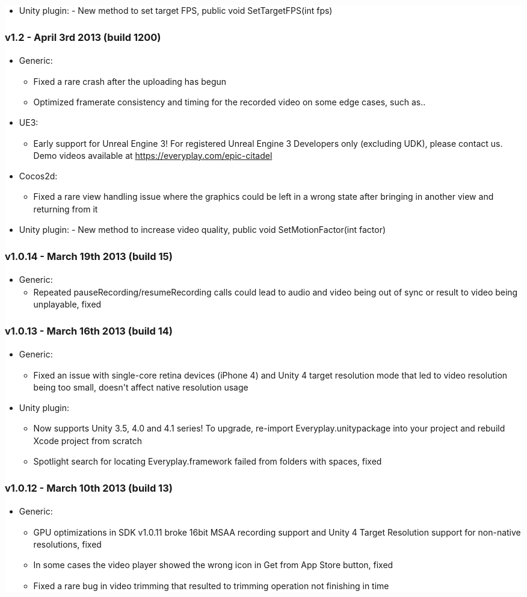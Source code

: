- Unity plugin:
      - New method to set target FPS, public void SetTargetFPS(int fps)

### v1.2 - April 3rd 2013 (build 1200)

- Generic:
    - Fixed a rare crash after the uploading has begun

    - Optimized framerate consistency and timing for the recorded video
      on some edge cases, such as..

- UE3:
    - Early support for Unreal Engine 3! For registered Unreal Engine 3 Developers
      only (excluding UDK), please contact us. Demo videos available at
      https://everyplay.com/epic-citadel

- Cocos2d:
    - Fixed a rare view handling issue where the graphics could be left
      in a wrong state after bringing in another view and returning from it

- Unity plugin:
      - New method to increase video quality, public void SetMotionFactor(int factor)

### v1.0.14 - March 19th 2013 (build 15)

- Generic:
    - Repeated pauseRecording/resumeRecording calls could lead to audio and
      video being out of sync or result to video being unplayable, fixed

### v1.0.13 - March 16th 2013 (build 14)

- Generic:
    - Fixed an issue with single-core retina devices (iPhone 4) and Unity 4
      target resolution mode that led to video resolution being too small,
      doesn't affect native resolution usage

- Unity plugin:
    - Now supports Unity 3.5, 4.0 and 4.1 series! To upgrade, re-import
      Everyplay.unitypackage into your project and rebuild Xcode project
      from scratch

    - Spotlight search for locating Everyplay.framework failed from
      folders with spaces, fixed

### v1.0.12 - March 10th 2013 (build 13)

- Generic:
    - GPU optimizations in SDK v1.0.11 broke 16bit MSAA recording support and
      Unity 4 Target Resolution support for non-native resolutions, fixed

    - In some cases the video player showed the wrong icon in Get from
      App Store button, fixed

    - Fixed a rare bug in video trimming that resulted to trimming
      operation not finishing in time
